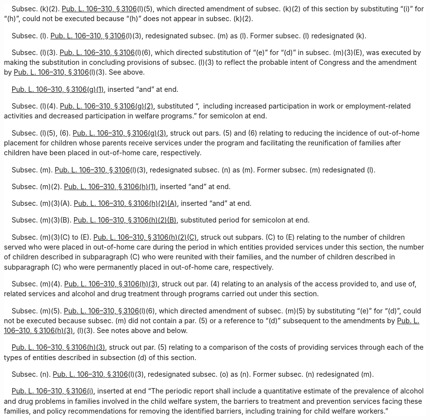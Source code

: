     Subsec. (k)(2). [Pub. L. 106–310, § 3106][/us/pl/106/310/s3106](l)(5), which directed amendment of subsec. (k)(2) of this section by substituting “(i)” for “(h)”, could not be executed because “(h)” does not appear in subsec. (k)(2).

    Subsec. (l). [Pub. L. 106–310, § 3106][/us/pl/106/310/s3106](l)(3), redesignated subsec. (m) as (l). Former subsec. (l) redesignated (k).

    Subsec. (l)(3). [Pub. L. 106–310, § 3106][/us/pl/106/310/s3106](l)(6), which directed substitution of “(e)” for “(d)” in subsec. (m)(3)(E), was executed by making the substitution in concluding provisions of subsec. (l)(3) to reflect the probable intent of Congress and the amendment by [Pub. L. 106–310, § 3106][/us/pl/106/310/s3106](l)(3). See above.

    [Pub. L. 106–310, § 3106(g)(1)][/us/pl/106/310/s3106/g/1], inserted “and” at end.

    Subsec. (l)(4). [Pub. L. 106–310, § 3106(g)(2)][/us/pl/106/310/s3106/g/2], substituted “, including increased participation in work or employment-related activities and decreased participation in welfare programs.” for semicolon at end.

    Subsec. (l)(5), (6). [Pub. L. 106–310, § 3106(g)(3)][/us/pl/106/310/s3106/g/3], struck out pars. (5) and (6) relating to reducing the incidence of out-of-home placement for children whose parents receive services under the program and facilitating the reunification of families after children have been placed in out-of-home care, respectively.

    Subsec. (m). [Pub. L. 106–310, § 3106][/us/pl/106/310/s3106](l)(3), redesignated subsec. (n) as (m). Former subsec. (m) redesignated (l).

    Subsec. (m)(2). [Pub. L. 106–310, § 3106(h)(1)][/us/pl/106/310/s3106/h/1], inserted “and” at end.

    Subsec. (m)(3)(A). [Pub. L. 106–310, § 3106(h)(2)(A)][/us/pl/106/310/s3106/h/2/A], inserted “and” at end.

    Subsec. (m)(3)(B). [Pub. L. 106–310, § 3106(h)(2)(B)][/us/pl/106/310/s3106/h/2/B], substituted period for semicolon at end.

    Subsec. (m)(3)(C) to (E). [Pub. L. 106–310, § 3106(h)(2)(C)][/us/pl/106/310/s3106/h/2/C], struck out subpars. (C) to (E) relating to the number of children served who were placed in out-of-home care during the period in which entities provided services under this section, the number of children described in subparagraph (C) who were reunited with their families, and the number of children described in subparagraph (C) who were permanently placed in out-of-home care, respectively.

    Subsec. (m)(4). [Pub. L. 106–310, § 3106(h)(3)][/us/pl/106/310/s3106/h/3], struck out par. (4) relating to an analysis of the access provided to, and use of, related services and alcohol and drug treatment through programs carried out under this section.

    Subsec. (m)(5). [Pub. L. 106–310, § 3106][/us/pl/106/310/s3106](l)(6), which directed amendment of subsec. (m)(5) by substituting “(e)” for “(d)”, could not be executed because subsec. (m) did not contain a par. (5) or a reference to “(d)” subsequent to the amendments by [Pub. L. 106–310, § 3106(h)(3)][/us/pl/106/310/s3106/h/3], (l)(3). See notes above and below.

    [Pub. L. 106–310, § 3106(h)(3)][/us/pl/106/310/s3106/h/3], struck out par. (5) relating to a comparison of the costs of providing services through each of the types of entities described in subsection (d) of this section.

    Subsec. (n). [Pub. L. 106–310, § 3106][/us/pl/106/310/s3106](l)(3), redesignated subsec. (o) as (n). Former subsec. (n) redesignated (m).

    [Pub. L. 106–310, § 3106(i)][/us/pl/106/310/s3106/i], inserted at end “The periodic report shall include a quantitative estimate of the prevalence of alcohol and drug problems in families involved in the child welfare system, the barriers to treatment and prevention services facing these families, and policy recommendations for removing the identified barriers, including training for child welfare workers.”


[/us/usc/t42/s1396]: https://publicdocs.github.io/go/links?ns=uslm&ref=%2Fus%2Fusc%2Ft42%2Fs1396
[/us/usc/t42/s1396]: https://publicdocs.github.io/go/links?ns=uslm&ref=%2Fus%2Fusc%2Ft42%2Fs1396
[/us/usc/t42/s9831]: https://publicdocs.github.io/go/links?ns=uslm&ref=%2Fus%2Fusc%2Ft42%2Fs9831
[/us/usc/t20/s1431]: https://publicdocs.github.io/go/links?ns=uslm&ref=%2Fus%2Fusc%2Ft20%2Fs1431
[/us/usc/t43/s1601]: https://publicdocs.github.io/go/links?ns=uslm&ref=%2Fus%2Fusc%2Ft43%2Fs1601
[/us/act/1944-07-01/ch373]: https://publicdocs.github.io/go/links?ns=uslm&ref=%2Fus%2Fact%2F1944-07-01%2Fch373
[/us/pl/102/321/s401/a]: https://publicdocs.github.io/go/links?ns=uslm&ref=%2Fus%2Fpl%2F102%2F321%2Fs401%2Fa
[/us/stat/106/419]: https://publicdocs.github.io/go/links?ns=uslm&ref=%2Fus%2Fstat%2F106%2F419
[/us/pl/106/310/s502/1]: https://publicdocs.github.io/go/links?ns=uslm&ref=%2Fus%2Fpl%2F106%2F310%2Fs502%2F1
[/us/stat/114/1115]: https://publicdocs.github.io/go/links?ns=uslm&ref=%2Fus%2Fstat%2F114%2F1115
[/us/pl/108/446/s305/i/1]: https://publicdocs.github.io/go/links?ns=uslm&ref=%2Fus%2Fpl%2F108%2F446%2Fs305%2Fi%2F1
[/us/stat/118/2806]: https://publicdocs.github.io/go/links?ns=uslm&ref=%2Fus%2Fstat%2F118%2F2806
[/us/act/1935-08-14/ch531]: https://publicdocs.github.io/go/links?ns=uslm&ref=%2Fus%2Fact%2F1935-08-14%2Fch531
[/us/stat/49/620]: https://publicdocs.github.io/go/links?ns=uslm&ref=%2Fus%2Fstat%2F49%2F620
[/us/usc/t42/s1305]: https://publicdocs.github.io/go/links?ns=uslm&ref=%2Fus%2Fusc%2Ft42%2Fs1305
[/us/pl/106/310/s3106/a/3/B/i]: https://publicdocs.github.io/go/links?ns=uslm&ref=%2Fus%2Fpl%2F106%2F310%2Fs3106%2Fa%2F3%2FB%2Fi
[/us/stat/114/1176]: https://publicdocs.github.io/go/links?ns=uslm&ref=%2Fus%2Fstat%2F114%2F1176
[/us/pl/97/35]: https://publicdocs.github.io/go/links?ns=uslm&ref=%2Fus%2Fpl%2F97%2F35
[/us/stat/95/499]: https://publicdocs.github.io/go/links?ns=uslm&ref=%2Fus%2Fstat%2F95%2F499
[/us/usc/t42/s9801]: https://publicdocs.github.io/go/links?ns=uslm&ref=%2Fus%2Fusc%2Ft42%2Fs9801
[/us/pl/91/230]: https://publicdocs.github.io/go/links?ns=uslm&ref=%2Fus%2Fpl%2F91%2F230
[/us/stat/84/175]: https://publicdocs.github.io/go/links?ns=uslm&ref=%2Fus%2Fstat%2F84%2F175
[/us/pl/105/17/s203/b]: https://publicdocs.github.io/go/links?ns=uslm&ref=%2Fus%2Fpl%2F105%2F17%2Fs203%2Fb
[/us/stat/111/157]: https://publicdocs.github.io/go/links?ns=uslm&ref=%2Fus%2Fstat%2F111%2F157
[/us/usc/t20/s1400]: https://publicdocs.github.io/go/links?ns=uslm&ref=%2Fus%2Fusc%2Ft20%2Fs1400
[/us/pl/92/203]: https://publicdocs.github.io/go/links?ns=uslm&ref=%2Fus%2Fpl%2F92%2F203
[/us/stat/85/688]: https://publicdocs.github.io/go/links?ns=uslm&ref=%2Fus%2Fstat%2F85%2F688
[/us/usc/t43/s1601]: https://publicdocs.github.io/go/links?ns=uslm&ref=%2Fus%2Fusc%2Ft43%2Fs1601
[/us/usc/t42/s280d]: https://publicdocs.github.io/go/links?ns=uslm&ref=%2Fus%2Fusc%2Ft42%2Fs280d
[/us/pl/108/446/s305/i/1]: https://publicdocs.github.io/go/links?ns=uslm&ref=%2Fus%2Fpl%2F108%2F446%2Fs305%2Fi%2F1
[/us/pl/106/310/s3106/a]: https://publicdocs.github.io/go/links?ns=uslm&ref=%2Fus%2Fpl%2F106%2F310%2Fs3106%2Fa
[/us/pl/106/310/s502/1]: https://publicdocs.github.io/go/links?ns=uslm&ref=%2Fus%2Fpl%2F106%2F310%2Fs502%2F1
[/us/pl/106/310/s3106/a/1/A]: https://publicdocs.github.io/go/links?ns=uslm&ref=%2Fus%2Fpl%2F106%2F310%2Fs3106%2Fa%2F1%2FA
[/us/pl/106/310/s3106/a/2/A]: https://publicdocs.github.io/go/links?ns=uslm&ref=%2Fus%2Fpl%2F106%2F310%2Fs3106%2Fa%2F2%2FA
[/us/pl/106/310/s3106/a/2/B]: https://publicdocs.github.io/go/links?ns=uslm&ref=%2Fus%2Fpl%2F106%2F310%2Fs3106%2Fa%2F2%2FB
[/us/pl/106/310/s3106/a/2/C]: https://publicdocs.github.io/go/links?ns=uslm&ref=%2Fus%2Fpl%2F106%2F310%2Fs3106%2Fa%2F2%2FC
[/us/pl/106/310/s3106/a/1/B]: https://publicdocs.github.io/go/links?ns=uslm&ref=%2Fus%2Fpl%2F106%2F310%2Fs3106%2Fa%2F1%2FB
[/us/pl/106/310/s3106/a/3]: https://publicdocs.github.io/go/links?ns=uslm&ref=%2Fus%2Fpl%2F106%2F310%2Fs3106%2Fa%2F3
[/us/pl/106/310/s3106/b/3]: https://publicdocs.github.io/go/links?ns=uslm&ref=%2Fus%2Fpl%2F106%2F310%2Fs3106%2Fb%2F3
[/us/pl/106/310/s3106/b/1]: https://publicdocs.github.io/go/links?ns=uslm&ref=%2Fus%2Fpl%2F106%2F310%2Fs3106%2Fb%2F1
[/us/pl/106/310/s3106/b/2]: https://publicdocs.github.io/go/links?ns=uslm&ref=%2Fus%2Fpl%2F106%2F310%2Fs3106%2Fb%2F2
[/us/pl/106/310/s3106/c/1/A]: https://publicdocs.github.io/go/links?ns=uslm&ref=%2Fus%2Fpl%2F106%2F310%2Fs3106%2Fc%2F1%2FA
[/us/pl/106/310/s3106/c/1/B]: https://publicdocs.github.io/go/links?ns=uslm&ref=%2Fus%2Fpl%2F106%2F310%2Fs3106%2Fc%2F1%2FB
[/us/pl/106/310/s3106/c/2/A]: https://publicdocs.github.io/go/links?ns=uslm&ref=%2Fus%2Fpl%2F106%2F310%2Fs3106%2Fc%2F2%2FA
[/us/pl/106/310/s3106/c/2/B]: https://publicdocs.github.io/go/links?ns=uslm&ref=%2Fus%2Fpl%2F106%2F310%2Fs3106%2Fc%2F2%2FB
[/us/pl/106/310/s3106/c/2/C]: https://publicdocs.github.io/go/links?ns=uslm&ref=%2Fus%2Fpl%2F106%2F310%2Fs3106%2Fc%2F2%2FC
[/us/pl/106/310/s3106/c/2/D]: https://publicdocs.github.io/go/links?ns=uslm&ref=%2Fus%2Fpl%2F106%2F310%2Fs3106%2Fc%2F2%2FD
[/us/pl/106/310/s3106/c/3]: https://publicdocs.github.io/go/links?ns=uslm&ref=%2Fus%2Fpl%2F106%2F310%2Fs3106%2Fc%2F3
[/us/pl/106/310/s3106]: https://publicdocs.github.io/go/links?ns=uslm&ref=%2Fus%2Fpl%2F106%2F310%2Fs3106
[/us/pl/106/310/s3106/d/1]: https://publicdocs.github.io/go/links?ns=uslm&ref=%2Fus%2Fpl%2F106%2F310%2Fs3106%2Fd%2F1
[/us/pl/106/310/s3106/d/2]: https://publicdocs.github.io/go/links?ns=uslm&ref=%2Fus%2Fpl%2F106%2F310%2Fs3106%2Fd%2F2
[/us/pl/106/310/s3106/d/3/A]: https://publicdocs.github.io/go/links?ns=uslm&ref=%2Fus%2Fpl%2F106%2F310%2Fs3106%2Fd%2F3%2FA
[/us/pl/106/310/s3106/d/3/B]: https://publicdocs.github.io/go/links?ns=uslm&ref=%2Fus%2Fpl%2F106%2F310%2Fs3106%2Fd%2F3%2FB
[/us/pl/106/310/s3106]: https://publicdocs.github.io/go/links?ns=uslm&ref=%2Fus%2Fpl%2F106%2F310%2Fs3106
[/us/pl/106/310/s3106]: https://publicdocs.github.io/go/links?ns=uslm&ref=%2Fus%2Fpl%2F106%2F310%2Fs3106
[/us/pl/106/310/s3106/e/1]: https://publicdocs.github.io/go/links?ns=uslm&ref=%2Fus%2Fpl%2F106%2F310%2Fs3106%2Fe%2F1
[/us/pl/106/310/s3106/e/2]: https://publicdocs.github.io/go/links?ns=uslm&ref=%2Fus%2Fpl%2F106%2F310%2Fs3106%2Fe%2F2
[/us/pl/106/310/s3106/f/1]: https://publicdocs.github.io/go/links?ns=uslm&ref=%2Fus%2Fpl%2F106%2F310%2Fs3106%2Ff%2F1
[/us/pl/106/310/s3106/f/2]: https://publicdocs.github.io/go/links?ns=uslm&ref=%2Fus%2Fpl%2F106%2F310%2Fs3106%2Ff%2F2
[/us/pl/106/310/s3106/f/2]: https://publicdocs.github.io/go/links?ns=uslm&ref=%2Fus%2Fpl%2F106%2F310%2Fs3106%2Ff%2F2
[/us/pl/106/310/s3106]: https://publicdocs.github.io/go/links?ns=uslm&ref=%2Fus%2Fpl%2F106%2F310%2Fs3106
[/us/pl/106/310/s3106]: https://publicdocs.github.io/go/links?ns=uslm&ref=%2Fus%2Fpl%2F106%2F310%2Fs3106
[/us/pl/106/310/s3106]: https://publicdocs.github.io/go/links?ns=uslm&ref=%2Fus%2Fpl%2F106%2F310%2Fs3106
[/us/pl/106/310/s3106]: https://publicdocs.github.io/go/links?ns=uslm&ref=%2Fus%2Fpl%2F106%2F310%2Fs3106
[/us/pl/106/310/s3106]: https://publicdocs.github.io/go/links?ns=uslm&ref=%2Fus%2Fpl%2F106%2F310%2Fs3106
[/us/pl/106/310/s3106/g/1]: https://publicdocs.github.io/go/links?ns=uslm&ref=%2Fus%2Fpl%2F106%2F310%2Fs3106%2Fg%2F1
[/us/pl/106/310/s3106/g/2]: https://publicdocs.github.io/go/links?ns=uslm&ref=%2Fus%2Fpl%2F106%2F310%2Fs3106%2Fg%2F2
[/us/pl/106/310/s3106/g/3]: https://publicdocs.github.io/go/links?ns=uslm&ref=%2Fus%2Fpl%2F106%2F310%2Fs3106%2Fg%2F3
[/us/pl/106/310/s3106]: https://publicdocs.github.io/go/links?ns=uslm&ref=%2Fus%2Fpl%2F106%2F310%2Fs3106
[/us/pl/106/310/s3106/h/1]: https://publicdocs.github.io/go/links?ns=uslm&ref=%2Fus%2Fpl%2F106%2F310%2Fs3106%2Fh%2F1
[/us/pl/106/310/s3106/h/2/A]: https://publicdocs.github.io/go/links?ns=uslm&ref=%2Fus%2Fpl%2F106%2F310%2Fs3106%2Fh%2F2%2FA
[/us/pl/106/310/s3106/h/2/B]: https://publicdocs.github.io/go/links?ns=uslm&ref=%2Fus%2Fpl%2F106%2F310%2Fs3106%2Fh%2F2%2FB
[/us/pl/106/310/s3106/h/2/C]: https://publicdocs.github.io/go/links?ns=uslm&ref=%2Fus%2Fpl%2F106%2F310%2Fs3106%2Fh%2F2%2FC
[/us/pl/106/310/s3106/h/3]: https://publicdocs.github.io/go/links?ns=uslm&ref=%2Fus%2Fpl%2F106%2F310%2Fs3106%2Fh%2F3
[/us/pl/106/310/s3106]: https://publicdocs.github.io/go/links?ns=uslm&ref=%2Fus%2Fpl%2F106%2F310%2Fs3106
[/us/pl/106/310/s3106/h/3]: https://publicdocs.github.io/go/links?ns=uslm&ref=%2Fus%2Fpl%2F106%2F310%2Fs3106%2Fh%2F3
[/us/pl/106/310/s3106/h/3]: https://publicdocs.github.io/go/links?ns=uslm&ref=%2Fus%2Fpl%2F106%2F310%2Fs3106%2Fh%2F3
[/us/pl/106/310/s3106]: https://publicdocs.github.io/go/links?ns=uslm&ref=%2Fus%2Fpl%2F106%2F310%2Fs3106
[/us/pl/106/310/s3106/i]: https://publicdocs.github.io/go/links?ns=uslm&ref=%2Fus%2Fpl%2F106%2F310%2Fs3106%2Fi
[/us/pl/106/310/s3106]: https://publicdocs.github.io/go/links?ns=uslm&ref=%2Fus%2Fpl%2F106%2F310%2Fs3106
[/us/pl/106/310/s3106/j]: https://publicdocs.github.io/go/links?ns=uslm&ref=%2Fus%2Fpl%2F106%2F310%2Fs3106%2Fj
[/us/pl/106/310/s3106]: https://publicdocs.github.io/go/links?ns=uslm&ref=%2Fus%2Fpl%2F106%2F310%2Fs3106
[/us/pl/106/310/s3106/k]: https://publicdocs.github.io/go/links?ns=uslm&ref=%2Fus%2Fpl%2F106%2F310%2Fs3106%2Fk
[/us/pl/104/14/s1/a]: https://publicdocs.github.io/go/links?ns=uslm&ref=%2Fus%2Fpl%2F104%2F14%2Fs1%2Fa
[/us/usc/t2/s21]: https://publicdocs.github.io/go/links?ns=uslm&ref=%2Fus%2Fusc%2Ft2%2Fs21
[/us/pl/102/321]: https://publicdocs.github.io/go/links?ns=uslm&ref=%2Fus%2Fpl%2F102%2F321
[/us/usc/t42/s236]: https://publicdocs.github.io/go/links?ns=uslm&ref=%2Fus%2Fusc%2Ft42%2Fs236
[/us/pl/102/321/s401/b]: https://publicdocs.github.io/go/links?ns=uslm&ref=%2Fus%2Fpl%2F102%2F321%2Fs401%2Fb
[/us/stat/106/426]: https://publicdocs.github.io/go/links?ns=uslm&ref=%2Fus%2Fstat%2F106%2F426
[/us/usc/t42/s290bb–25]: https://publicdocs.github.io/go/links?ns=uslm&ref=%2Fus%2Fusc%2Ft42%2Fs290bb%E2%80%9325
[/us/pl/104/299/s4/c]: https://publicdocs.github.io/go/links?ns=uslm&ref=%2Fus%2Fpl%2F104%2F299%2Fs4%2Fc
[/us/usc/t42/s254b]: https://publicdocs.github.io/go/links?ns=uslm&ref=%2Fus%2Fusc%2Ft42%2Fs254b